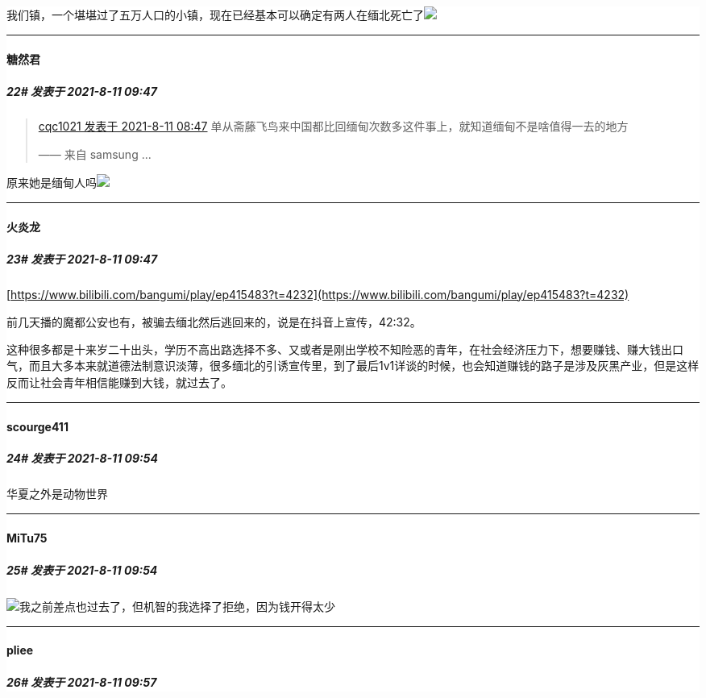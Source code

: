 
我们镇，一个堪堪过了五万人口的小镇，现在已经基本可以确定有两人在缅北死亡了<img src="https://static.saraba1st.com/image/smiley/face2017/001.png" referrerpolicy="no-referrer">


*****

####  糖然君  
##### 22#       发表于 2021-8-11 09:47


<blockquote><a href="httphttps://bbs.saraba1st.com/2b/forum.php?mod=redirect&amp;goto=findpost&amp;pid=52324378&amp;ptid=2020161" target="_blank">cqc1021 发表于 2021-8-11 08:47</a>
单从斋藤飞鸟来中国都比回缅甸次数多这件事上，就知道缅甸不是啥值得一去的地方

—— 来自 samsung ...</blockquote>
原来她是缅甸人吗<img src="https://static.saraba1st.com/image/smiley/face2017/090.png" referrerpolicy="no-referrer">


*****

####  火炎龙  
##### 23#       发表于 2021-8-11 09:47


[https://www.bilibili.com/bangumi/play/ep415483?t=4232](https://www.bilibili.com/bangumi/play/ep415483?t=4232)


前几天播的魔都公安也有，被骗去缅北然后逃回来的，说是在抖音上宣传，42:32。

这种很多都是十来岁二十出头，学历不高出路选择不多、又或者是刚出学校不知险恶的青年，在社会经济压力下，想要赚钱、赚大钱出口气，而且大多本来就道德法制意识淡薄，很多缅北的引诱宣传里，到了最后1v1详谈的时候，也会知道赚钱的路子是涉及灰黑产业，但是这样反而让社会青年相信能赚到大钱，就过去了。


*****

####  scourge411  
##### 24#       发表于 2021-8-11 09:54


华夏之外是动物世界


*****

####  MiTu75  
##### 25#       发表于 2021-8-11 09:54


<img src="https://static.saraba1st.com/image/smiley/face2017/001.png" referrerpolicy="no-referrer">我之前差点也过去了，但机智的我选择了拒绝，因为钱开得太少


*****

####  pliee  
##### 26#       发表于 2021-8-11 09:57

